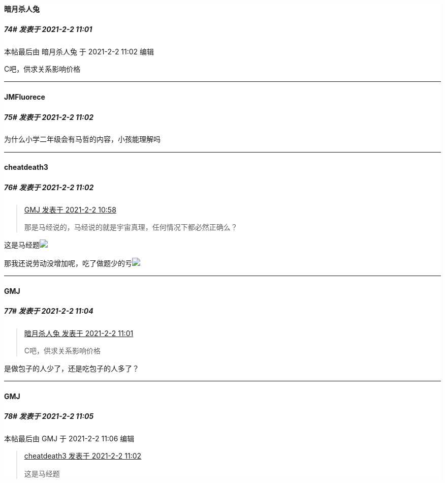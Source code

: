 ####  暗月杀人兔  
##### 74#       发表于 2021-2-2 11:01


 本帖最后由 暗月杀人兔 于 2021-2-2 11:02 编辑 

C吧，供求关系影响价格


-----

####  JMFluorece  
##### 75#       发表于 2021-2-2 11:02


为什么小学二年级会有马哲的内容，小孩能理解吗


-----

####  cheatdeath3  
##### 76#       发表于 2021-2-2 11:02


<blockquote><a href="httphttps://bbs.saraba1st.com/2b/forum.php?mod=redirect&amp;goto=findpost&amp;pid=50214860&amp;ptid=1985869" target="_blank">GMJ 发表于 2021-2-2 10:58</a>

那是马经说的，马经说的就是宇宙真理，任何情况下都必然正确么？</blockquote>
这是马经题<img src="https://static.saraba1st.com/image/smiley/face2017/067.png" referrerpolicy="no-referrer">

那我还说劳动没增加呢，吃了做题少的亏<img src="https://static.saraba1st.com/image/smiley/face2017/067.png" referrerpolicy="no-referrer">


-----

####  GMJ  
##### 77#       发表于 2021-2-2 11:04


<blockquote><a href="httphttps://bbs.saraba1st.com/2b/forum.php?mod=redirect&amp;goto=findpost&amp;pid=50214891&amp;ptid=1985869" target="_blank">暗月杀人兔 发表于 2021-2-2 11:01</a>

C吧，供求关系影响价格</blockquote>
是做包子的人少了，还是吃包子的人多了？


-----

####  GMJ  
##### 78#       发表于 2021-2-2 11:05


 本帖最后由 GMJ 于 2021-2-2 11:06 编辑 
<blockquote><a href="httphttps://bbs.saraba1st.com/2b/forum.php?mod=redirect&amp;goto=findpost&amp;pid=50214899&amp;ptid=1985869" target="_blank">cheatdeath3 发表于 2021-2-2 11:02</a>

这是马经题
